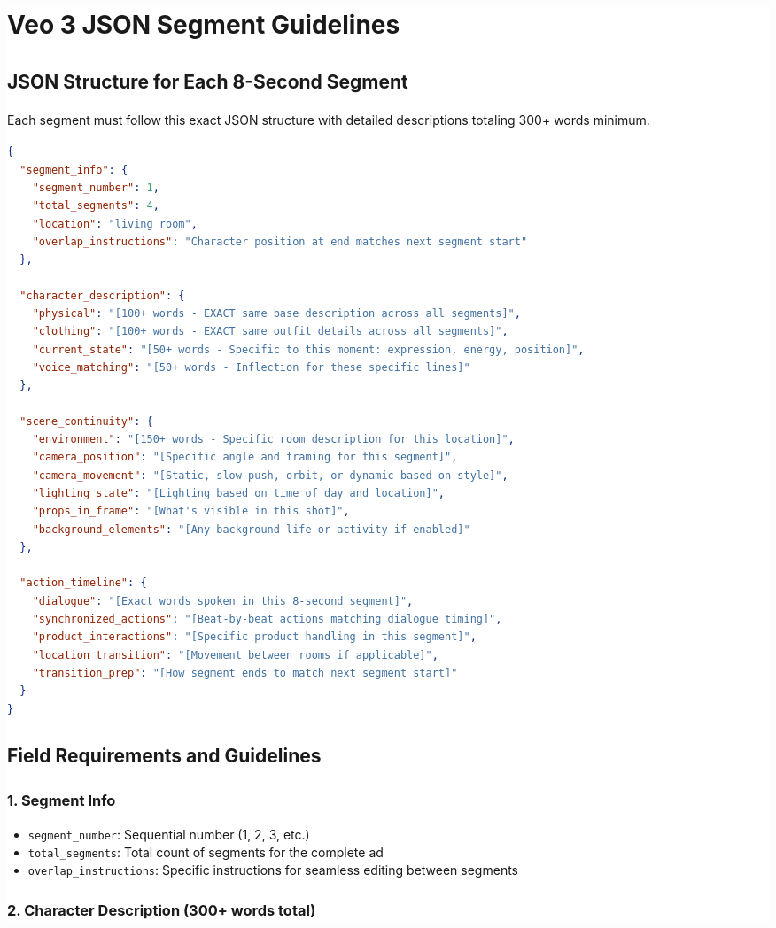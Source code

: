# Veo 3 JSON Segment Guidelines

## JSON Structure for Each 8-Second Segment

Each segment must follow this exact JSON structure with detailed descriptions totaling 300+ words minimum.

```json
{
  "segment_info": {
    "segment_number": 1,
    "total_segments": 4,
    "location": "living room",
    "overlap_instructions": "Character position at end matches next segment start"
  },
  
  "character_description": {
    "physical": "[100+ words - EXACT same base description across all segments]",
    "clothing": "[100+ words - EXACT same outfit details across all segments]",
    "current_state": "[50+ words - Specific to this moment: expression, energy, position]",
    "voice_matching": "[50+ words - Inflection for these specific lines]"
  },
  
  "scene_continuity": {
    "environment": "[150+ words - Specific room description for this location]",
    "camera_position": "[Specific angle and framing for this segment]",
    "camera_movement": "[Static, slow push, orbit, or dynamic based on style]",
    "lighting_state": "[Lighting based on time of day and location]",
    "props_in_frame": "[What's visible in this shot]",
    "background_elements": "[Any background life or activity if enabled]"
  },
  
  "action_timeline": {
    "dialogue": "[Exact words spoken in this 8-second segment]",
    "synchronized_actions": "[Beat-by-beat actions matching dialogue timing]",
    "product_interactions": "[Specific product handling in this segment]",
    "location_transition": "[Movement between rooms if applicable]",
    "transition_prep": "[How segment ends to match next segment start]"
  }
}
```

## Field Requirements and Guidelines

### 1. Segment Info
- `segment_number`: Sequential number (1, 2, 3, etc.)
- `total_segments`: Total count of segments for the complete ad
- `overlap_instructions`: Specific instructions for seamless editing between segments

### 2. Character Description (300+ words total)
